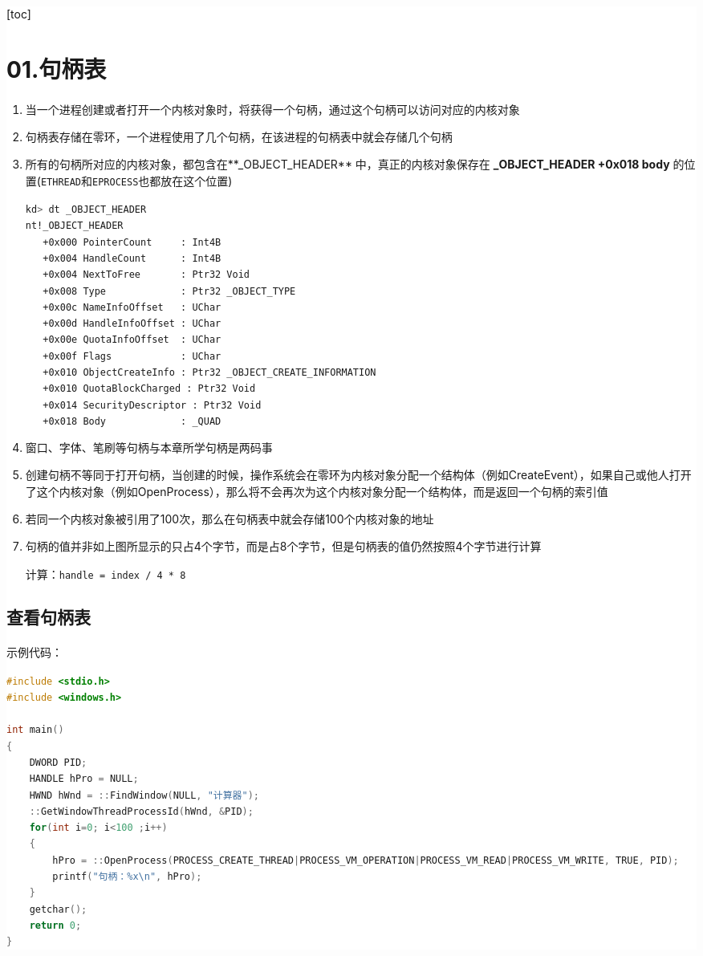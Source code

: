[toc]



# 01.句柄表

1. 当一个进程创建或者打开一个内核对象时，将获得一个句柄，通过这个句柄可以访问对应的内核对象

2. 句柄表存储在零环，一个进程使用了几个句柄，在该进程的句柄表中就会存储几个句柄

3. 所有的句柄所对应的内核对象，都包含在**_OBJECT_HEADER** 中，真正的内核对象保存在 **_OBJECT_HEADER +0x018 body** 的位置(`ETHREAD`和`EPROCESS`也都放在这个位置)

   ```sh
   kd> dt _OBJECT_HEADER
   nt!_OBJECT_HEADER
      +0x000 PointerCount     : Int4B
      +0x004 HandleCount      : Int4B
      +0x004 NextToFree       : Ptr32 Void
      +0x008 Type             : Ptr32 _OBJECT_TYPE
      +0x00c NameInfoOffset   : UChar
      +0x00d HandleInfoOffset : UChar
      +0x00e QuotaInfoOffset  : UChar
      +0x00f Flags            : UChar
      +0x010 ObjectCreateInfo : Ptr32 _OBJECT_CREATE_INFORMATION
      +0x010 QuotaBlockCharged : Ptr32 Void
      +0x014 SecurityDescriptor : Ptr32 Void
      +0x018 Body             : _QUAD
   ```

1. 窗口、字体、笔刷等句柄与本章所学句柄是两码事

2. 创建句柄不等同于打开句柄，当创建的时候，操作系统会在零环为内核对象分配一个结构体（例如CreateEvent），如果自己或他人打开了这个内核对象（例如OpenProcess），那么将不会再次为这个内核对象分配一个结构体，而是返回一个句柄的索引值

3. 若同一个内核对象被引用了100次，那么在句柄表中就会存储100个内核对象的地址

4. 句柄的值并非如上图所显示的只占4个字节，而是占8个字节，但是句柄表的值仍然按照4个字节进行计算

   计算：`handle = index / 4 * 8`

## 查看句柄表

示例代码：

```c
#include <stdio.h>
#include <windows.h>

int main()
{
	DWORD PID;
	HANDLE hPro = NULL;
	HWND hWnd = ::FindWindow(NULL, "计算器");
	::GetWindowThreadProcessId(hWnd, &PID);
	for(int i=0; i<100 ;i++)
	{
		hPro = ::OpenProcess(PROCESS_CREATE_THREAD|PROCESS_VM_OPERATION|PROCESS_VM_READ|PROCESS_VM_WRITE, TRUE, PID);
		printf("句柄：%x\n", hPro);
	}
	getchar();
	return 0;
}
```
